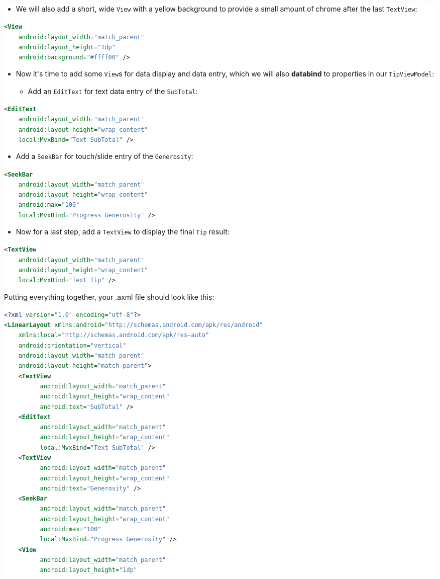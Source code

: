 - We will also add a short, wide `View` with a yellow background to provide a small amount of chrome after the last `TextView`:

```xml
<View
    android:layout_width="match_parent"
    android:layout_height="1dp"
    android:background="#ffff00" />
```

- Now it's time to add some `View`s for data display and data entry, which we will also **databind** to properties in our `TipViewModel`:

  - Add an `EditText` for text data entry of the `SubTotal`:

```xml
<EditText
    android:layout_width="match_parent"
    android:layout_height="wrap_content"
    local:MvxBind="Text SubTotal" />
```

  - Add a `SeekBar` for touch/slide entry of the `Generosity`:

```xml
<SeekBar
    android:layout_width="match_parent"
    android:layout_height="wrap_content"
    android:max="100"
    local:MvxBind="Progress Generosity" />
```

  - Now for a last step, add a `TextView` to display the final `Tip` result:

```xml
<TextView
    android:layout_width="match_parent"
    android:layout_height="wrap_content"
    local:MvxBind="Text Tip" />
```

Putting everything together, your .axml file should look like this:

```xml
<?xml version="1.0" encoding="utf-8"?>
<LinearLayout xmlns:android="http://schemas.android.com/apk/res/android"
    xmlns:local="http://schemas.android.com/apk/res-auto"
    android:orientation="vertical"
    android:layout_width="match_parent"
    android:layout_height="match_parent">
    <TextView
          android:layout_width="match_parent"
          android:layout_height="wrap_content"
          android:text="SubTotal" />
    <EditText
          android:layout_width="match_parent"
          android:layout_height="wrap_content"
          local:MvxBind="Text SubTotal" />
    <TextView
          android:layout_width="match_parent"
          android:layout_height="wrap_content"
          android:text="Generosity" />
    <SeekBar
          android:layout_width="match_parent"
          android:layout_height="wrap_content"
          android:max="100"
          local:MvxBind="Progress Generosity" />
    <View
          android:layout_width="match_parent"
          android:layout_height="1dp"
```